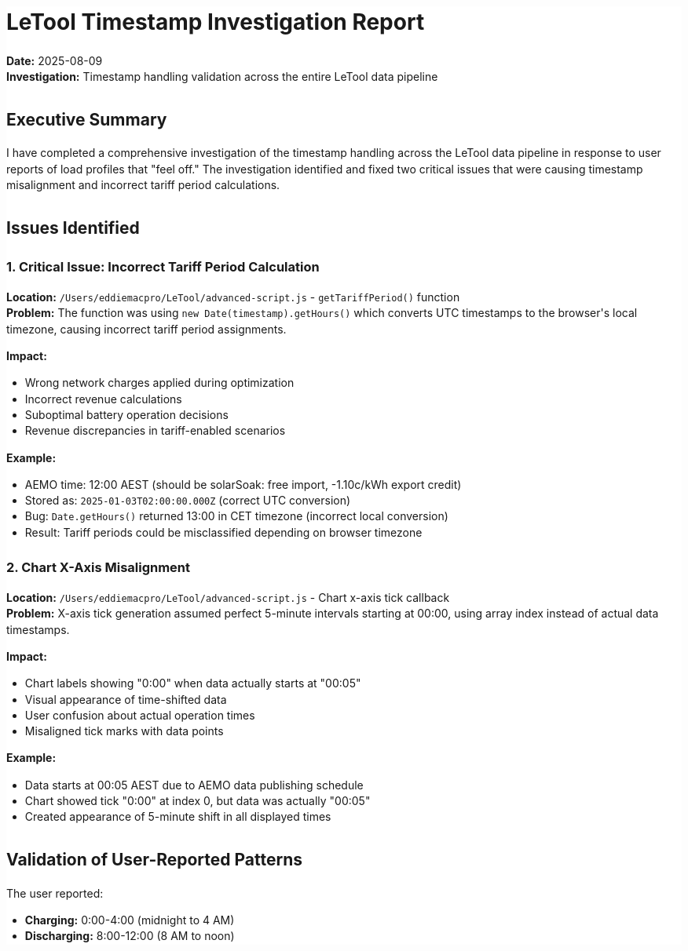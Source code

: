 # LeTool Timestamp Investigation Report
**Date:** 2025-08-09  
**Investigation:** Timestamp handling validation across the entire LeTool data pipeline

## Executive Summary

I have completed a comprehensive investigation of the timestamp handling across the LeTool data pipeline in response to user reports of load profiles that "feel off." The investigation identified and fixed two critical issues that were causing timestamp misalignment and incorrect tariff period calculations.

## Issues Identified

### 1. Critical Issue: Incorrect Tariff Period Calculation
**Location:** `/Users/eddiemacpro/LeTool/advanced-script.js` - `getTariffPeriod()` function  
**Problem:** The function was using `new Date(timestamp).getHours()` which converts UTC timestamps to the browser's local timezone, causing incorrect tariff period assignments.

**Impact:**
- Wrong network charges applied during optimization
- Incorrect revenue calculations
- Suboptimal battery operation decisions
- Revenue discrepancies in tariff-enabled scenarios

**Example:**
- AEMO time: 12:00 AEST (should be solarSoak: free import, -1.10c/kWh export credit)  
- Stored as: `2025-01-03T02:00:00.000Z` (correct UTC conversion)
- Bug: `Date.getHours()` returned 13:00 in CET timezone (incorrect local conversion)
- Result: Tariff periods could be misclassified depending on browser timezone

### 2. Chart X-Axis Misalignment
**Location:** `/Users/eddiemacpro/LeTool/advanced-script.js` - Chart x-axis tick callback  
**Problem:** X-axis tick generation assumed perfect 5-minute intervals starting at 00:00, using array index instead of actual data timestamps.

**Impact:**
- Chart labels showing "0:00" when data actually starts at "00:05" 
- Visual appearance of time-shifted data
- User confusion about actual operation times
- Misaligned tick marks with data points

**Example:**
- Data starts at 00:05 AEST due to AEMO data publishing schedule
- Chart showed tick "0:00" at index 0, but data was actually "00:05"
- Created appearance of 5-minute shift in all displayed times

## Validation of User-Reported Patterns

The user reported:
- **Charging:** 0:00-4:00 (midnight to 4 AM)
- **Discharging:** 8:00-12:00 (8 AM to noon)
